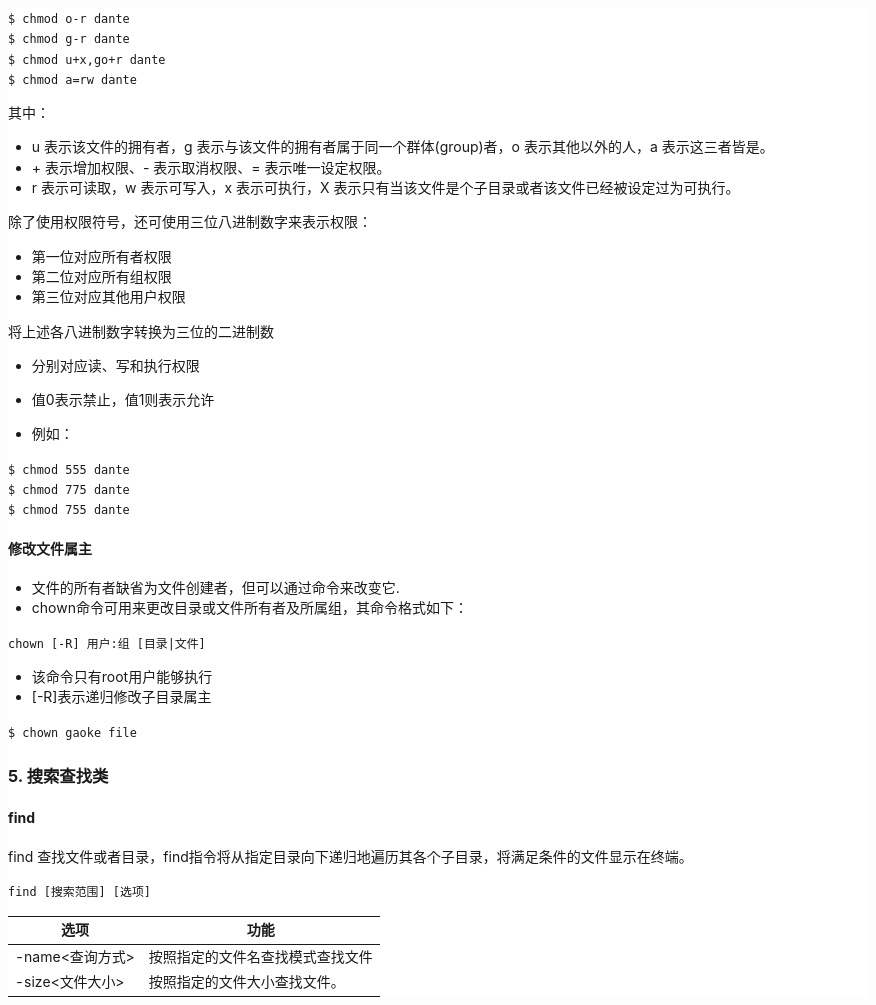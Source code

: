 ~~~sh
$ chmod o-r dante
$ chmod g-r dante
$ chmod u+x,go+r dante
$ chmod a=rw dante
~~~

其中：

- u 表示该文件的拥有者，g 表示与该文件的拥有者属于同一个群体(group)者，o 表示其他以外的人，a 表示这三者皆是。
- \+ 表示增加权限、- 表示取消权限、= 表示唯一设定权限。
- r 表示可读取，w 表示可写入，x 表示可执行，X 表示只有当该文件是个子目录或者该文件已经被设定过为可执行。

除了使用权限符号，还可使用三位八进制数字来表示权限：

- 第一位对应所有者权限
- 第二位对应所有组权限
- 第三位对应其他用户权限

将上述各八进制数字转换为三位的二进制数

- 分别对应读、写和执行权限
- 值0表示禁止，值1则表示允许

- 例如：

~~~sh
$ chmod 555 dante
$ chmod 775 dante
$ chmod 755 dante
~~~

#### 修改文件属主

- 文件的所有者缺省为文件创建者，但可以通过命令来改变它.
- chown命令可用来更改目录或文件所有者及所属组，其命令格式如下：

~~~shell
chown [-R] 用户:组 [目录|文件]
~~~

- 该命令只有root用户能够执行
- [-R]表示递归修改子目录属主

~~~sh
$ chown gaoke file
~~~

### 5. 搜索查找类

#### find

find 查找文件或者目录，find指令将从指定目录向下递归地遍历其各个子目录，将满足条件的文件显示在终端。

~~~
find [搜索范围] [选项]
~~~

| 选项            | 功能                             |
| --------------- | -------------------------------- |
| -name<查询方式> | 按照指定的文件名查找模式查找文件 |
| -size<文件大小> | 按照指定的文件大小查找文件。     |
